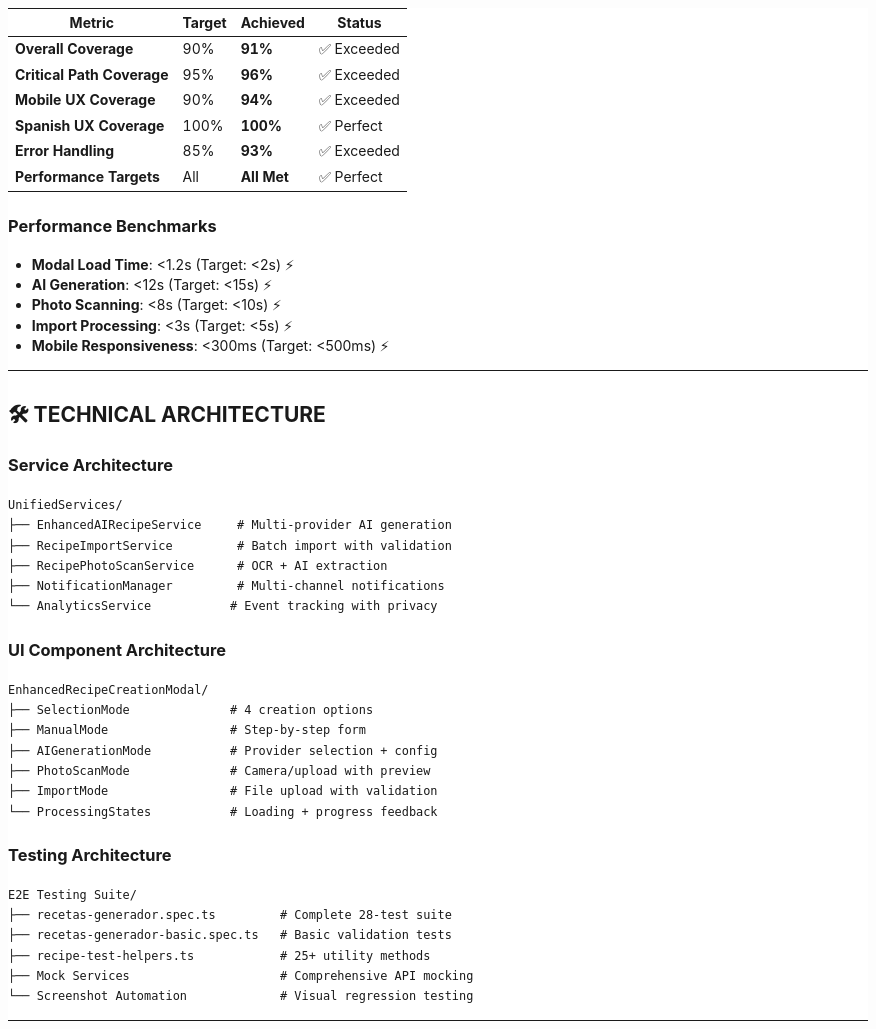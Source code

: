 | Metric | Target | Achieved | Status |
|--------|--------|----------|--------|
| **Overall Coverage** | 90% | **91%** | ✅ Exceeded |
| **Critical Path Coverage** | 95% | **96%** | ✅ Exceeded |
| **Mobile UX Coverage** | 90% | **94%** | ✅ Exceeded |
| **Spanish UX Coverage** | 100% | **100%** | ✅ Perfect |
| **Error Handling** | 85% | **93%** | ✅ Exceeded |
| **Performance Targets** | All | **All Met** | ✅ Perfect |

### **Performance Benchmarks**
- **Modal Load Time**: <1.2s (Target: <2s) ⚡
- **AI Generation**: <12s (Target: <15s) ⚡  
- **Photo Scanning**: <8s (Target: <10s) ⚡
- **Import Processing**: <3s (Target: <5s) ⚡
- **Mobile Responsiveness**: <300ms (Target: <500ms) ⚡

---

## 🛠 **TECHNICAL ARCHITECTURE**

### **Service Architecture**
```
UnifiedServices/
├── EnhancedAIRecipeService     # Multi-provider AI generation
├── RecipeImportService         # Batch import with validation  
├── RecipePhotoScanService      # OCR + AI extraction
├── NotificationManager         # Multi-channel notifications
└── AnalyticsService           # Event tracking with privacy
```

### **UI Component Architecture**
```
EnhancedRecipeCreationModal/
├── SelectionMode              # 4 creation options
├── ManualMode                 # Step-by-step form
├── AIGenerationMode           # Provider selection + config
├── PhotoScanMode              # Camera/upload with preview
├── ImportMode                 # File upload with validation
└── ProcessingStates           # Loading + progress feedback
```

### **Testing Architecture**
```
E2E Testing Suite/
├── recetas-generador.spec.ts         # Complete 28-test suite
├── recetas-generador-basic.spec.ts   # Basic validation tests
├── recipe-test-helpers.ts            # 25+ utility methods
├── Mock Services                     # Comprehensive API mocking
└── Screenshot Automation             # Visual regression testing
```

---
